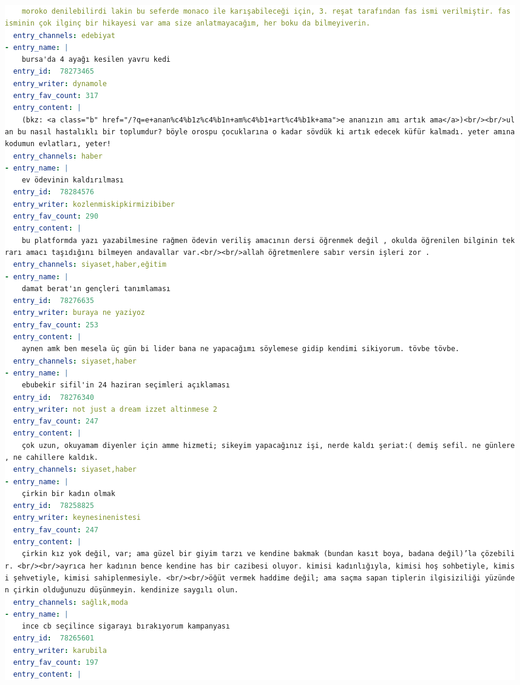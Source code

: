 ```yaml
    moroko denilebilirdi lakin bu seferde monaco ile karışabileceği için, 3. reşat tarafından fas ismi verilmiştir. fas isminin çok ilginç bir hikayesi var ama size anlatmayacağım, her boku da bilmeyiverin.
  entry_channels: edebiyat
- entry_name: |
    bursa'da 4 ayağı kesilen yavru kedi
  entry_id:  78273465
  entry_writer: dynamole
  entry_fav_count: 317
  entry_content: |
    (bkz: <a class="b" href="/?q=e+anan%c4%b1z%c4%b1n+am%c4%b1+art%c4%b1k+ama">e ananızın amı artık ama</a>)<br/><br/>ulan bu nasıl hastalıklı bir toplumdur? böyle orospu çocuklarına o kadar sövdük ki artık edecek küfür kalmadı. yeter amına kodumun evlatları, yeter!
  entry_channels: haber
- entry_name: |
    ev ödevinin kaldırılması
  entry_id:  78284576
  entry_writer: kozlenmiskipkirmizibiber
  entry_fav_count: 290
  entry_content: |
    bu platformda yazı yazabilmesine rağmen ödevin veriliş amacının dersi öğrenmek değil , okulda öğrenilen bilginin tekrarı amacı taşıdığını bilmeyen andavallar var.<br/><br/>allah öğretmenlere sabır versin işleri zor .
  entry_channels: siyaset,haber,eğitim
- entry_name: |
    damat berat'ın gençleri tanımlaması
  entry_id:  78276635
  entry_writer: buraya ne yaziyoz
  entry_fav_count: 253
  entry_content: |
    aynen amk ben mesela üç gün bi lider bana ne yapacağımı söylemese gidip kendimi sikiyorum. tövbe tövbe.
  entry_channels: siyaset,haber
- entry_name: |
    ebubekir sifil'in 24 haziran seçimleri açıklaması
  entry_id:  78276340
  entry_writer: not just a dream izzet altinmese 2
  entry_fav_count: 247
  entry_content: |
    çok uzun, okuyamam diyenler için amme hizmeti; sikeyim yapacağınız işi, nerde kaldı şeriat:( demiş sefil. ne günlere , ne cahillere kaldık.
  entry_channels: siyaset,haber
- entry_name: |
    çirkin bir kadın olmak
  entry_id:  78258825
  entry_writer: keynesinenistesi
  entry_fav_count: 247
  entry_content: |
    çirkin kız yok değil, var; ama güzel bir giyim tarzı ve kendine bakmak (bundan kasıt boya, badana değil)’la çözebilir. <br/><br/>ayrıca her kadının bence kendine has bir cazibesi oluyor. kimisi kadınlığıyla, kimisi hoş sohbetiyle, kimisi şehvetiyle, kimisi sahiplenmesiyle. <br/><br/>öğüt vermek haddime değil; ama saçma sapan tiplerin ilgisiziliği yüzünden çirkin olduğunuzu düşünmeyin. kendinize saygılı olun.
  entry_channels: sağlık,moda
- entry_name: |
    ince cb seçilince sigarayı bırakıyorum kampanyası
  entry_id:  78265601
  entry_writer: karubila
  entry_fav_count: 197
  entry_content: |
```